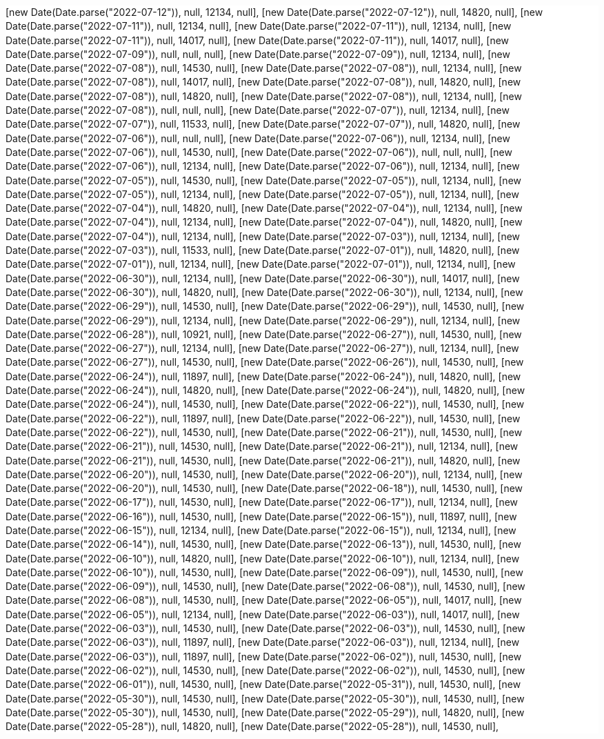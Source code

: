 [new Date(Date.parse("2022-07-12")), null, 12134, null], [new Date(Date.parse("2022-07-12")), null, 14820, null], [new Date(Date.parse("2022-07-11")), null, 12134, null], [new Date(Date.parse("2022-07-11")), null, 12134, null], [new Date(Date.parse("2022-07-11")), null, 14017, null], [new Date(Date.parse("2022-07-11")), null, 14017, null], [new Date(Date.parse("2022-07-09")), null, null, null], [new Date(Date.parse("2022-07-09")), null, 12134, null], [new Date(Date.parse("2022-07-08")), null, 14530, null], [new Date(Date.parse("2022-07-08")), null, 12134, null], [new Date(Date.parse("2022-07-08")), null, 14017, null], [new Date(Date.parse("2022-07-08")), null, 14820, null], [new Date(Date.parse("2022-07-08")), null, 14820, null], [new Date(Date.parse("2022-07-08")), null, 12134, null], [new Date(Date.parse("2022-07-08")), null, null, null], [new Date(Date.parse("2022-07-07")), null, 12134, null], [new Date(Date.parse("2022-07-07")), null, 11533, null], [new Date(Date.parse("2022-07-07")), null, 14820, null], [new Date(Date.parse("2022-07-06")), null, null, null], [new Date(Date.parse("2022-07-06")), null, 12134, null], [new Date(Date.parse("2022-07-06")), null, 14530, null], [new Date(Date.parse("2022-07-06")), null, null, null], [new Date(Date.parse("2022-07-06")), null, 12134, null], [new Date(Date.parse("2022-07-06")), null, 12134, null], [new Date(Date.parse("2022-07-05")), null, 14530, null], [new Date(Date.parse("2022-07-05")), null, 12134, null], [new Date(Date.parse("2022-07-05")), null, 12134, null], [new Date(Date.parse("2022-07-05")), null, 12134, null], [new Date(Date.parse("2022-07-04")), null, 14820, null], [new Date(Date.parse("2022-07-04")), null, 12134, null], [new Date(Date.parse("2022-07-04")), null, 12134, null], [new Date(Date.parse("2022-07-04")), null, 14820, null], [new Date(Date.parse("2022-07-04")), null, 12134, null], [new Date(Date.parse("2022-07-03")), null, 12134, null], [new Date(Date.parse("2022-07-03")), null, 11533, null], [new Date(Date.parse("2022-07-01")), null, 14820, null], [new Date(Date.parse("2022-07-01")), null, 12134, null], [new Date(Date.parse("2022-07-01")), null, 12134, null], [new Date(Date.parse("2022-06-30")), null, 12134, null], [new Date(Date.parse("2022-06-30")), null, 14017, null], [new Date(Date.parse("2022-06-30")), null, 14820, null], [new Date(Date.parse("2022-06-30")), null, 12134, null], [new Date(Date.parse("2022-06-29")), null, 14530, null], [new Date(Date.parse("2022-06-29")), null, 14530, null], [new Date(Date.parse("2022-06-29")), null, 12134, null], [new Date(Date.parse("2022-06-29")), null, 12134, null], [new Date(Date.parse("2022-06-28")), null, 10921, null], [new Date(Date.parse("2022-06-27")), null, 14530, null], [new Date(Date.parse("2022-06-27")), null, 12134, null], [new Date(Date.parse("2022-06-27")), null, 12134, null], [new Date(Date.parse("2022-06-27")), null, 14530, null], [new Date(Date.parse("2022-06-26")), null, 14530, null], [new Date(Date.parse("2022-06-24")), null, 11897, null], [new Date(Date.parse("2022-06-24")), null, 14820, null], [new Date(Date.parse("2022-06-24")), null, 14820, null], [new Date(Date.parse("2022-06-24")), null, 14820, null], [new Date(Date.parse("2022-06-24")), null, 14530, null], [new Date(Date.parse("2022-06-22")), null, 14530, null], [new Date(Date.parse("2022-06-22")), null, 11897, null], [new Date(Date.parse("2022-06-22")), null, 14530, null], [new Date(Date.parse("2022-06-22")), null, 14530, null], [new Date(Date.parse("2022-06-21")), null, 14530, null], [new Date(Date.parse("2022-06-21")), null, 14530, null], [new Date(Date.parse("2022-06-21")), null, 12134, null], [new Date(Date.parse("2022-06-21")), null, 14530, null], [new Date(Date.parse("2022-06-21")), null, 14820, null], [new Date(Date.parse("2022-06-20")), null, 14530, null], [new Date(Date.parse("2022-06-20")), null, 12134, null], [new Date(Date.parse("2022-06-20")), null, 14530, null], [new Date(Date.parse("2022-06-18")), null, 14530, null], [new Date(Date.parse("2022-06-17")), null, 14530, null], [new Date(Date.parse("2022-06-17")), null, 12134, null], [new Date(Date.parse("2022-06-16")), null, 14530, null], [new Date(Date.parse("2022-06-15")), null, 11897, null], [new Date(Date.parse("2022-06-15")), null, 12134, null], [new Date(Date.parse("2022-06-15")), null, 12134, null], [new Date(Date.parse("2022-06-14")), null, 14530, null], [new Date(Date.parse("2022-06-13")), null, 14530, null], [new Date(Date.parse("2022-06-10")), null, 14820, null], [new Date(Date.parse("2022-06-10")), null, 12134, null], [new Date(Date.parse("2022-06-10")), null, 14530, null], [new Date(Date.parse("2022-06-09")), null, 14530, null], [new Date(Date.parse("2022-06-09")), null, 14530, null], [new Date(Date.parse("2022-06-08")), null, 14530, null], [new Date(Date.parse("2022-06-08")), null, 14530, null], [new Date(Date.parse("2022-06-05")), null, 14017, null], [new Date(Date.parse("2022-06-05")), null, 12134, null], [new Date(Date.parse("2022-06-03")), null, 14017, null], [new Date(Date.parse("2022-06-03")), null, 14530, null], [new Date(Date.parse("2022-06-03")), null, 14530, null], [new Date(Date.parse("2022-06-03")), null, 11897, null], [new Date(Date.parse("2022-06-03")), null, 12134, null], [new Date(Date.parse("2022-06-03")), null, 11897, null], [new Date(Date.parse("2022-06-02")), null, 14530, null], [new Date(Date.parse("2022-06-02")), null, 14530, null], [new Date(Date.parse("2022-06-02")), null, 14530, null], [new Date(Date.parse("2022-06-01")), null, 14530, null], [new Date(Date.parse("2022-05-31")), null, 14530, null], [new Date(Date.parse("2022-05-30")), null, 14530, null], [new Date(Date.parse("2022-05-30")), null, 14530, null], [new Date(Date.parse("2022-05-30")), null, 14530, null], [new Date(Date.parse("2022-05-29")), null, 14820, null], [new Date(Date.parse("2022-05-28")), null, 14820, null], [new Date(Date.parse("2022-05-28")), null, 14530, null],